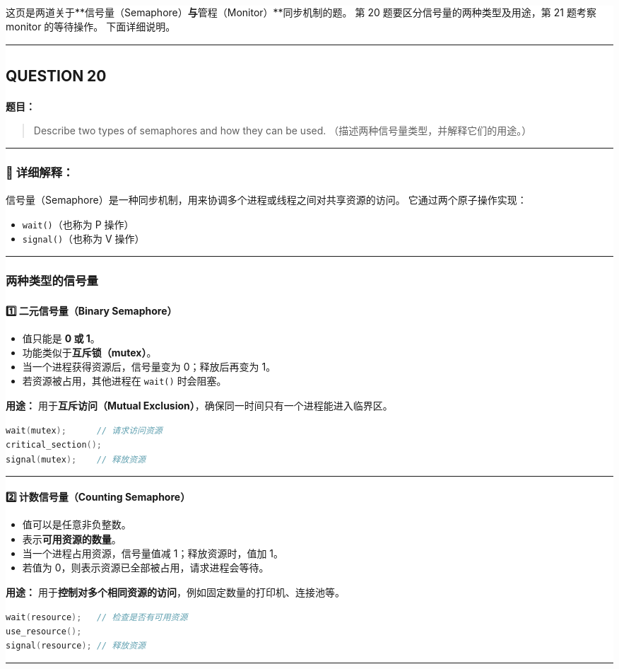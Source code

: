 这页是两道关于\*\*信号量（Semaphore）**与**管程（Monitor）\*\*同步机制的题。
第 20 题要区分信号量的两种类型及用途，第 21 题考察 monitor 的等待操作。
下面详细说明。

---

## **QUESTION 20**

**题目：**

> Describe two types of semaphores and how they can be used.
> （描述两种信号量类型，并解释它们的用途。）

---

### 🧠 **详细解释：**

信号量（Semaphore）是一种同步机制，用来协调多个进程或线程之间对共享资源的访问。
它通过两个原子操作实现：

* `wait()`（也称为 P 操作）
* `signal()`（也称为 V 操作）

---

### **两种类型的信号量**

#### 1️⃣ **二元信号量（Binary Semaphore）**

* 值只能是 **0 或 1**。
* 功能类似于**互斥锁（mutex）**。
* 当一个进程获得资源后，信号量变为 0；释放后再变为 1。
* 若资源被占用，其他进程在 `wait()` 时会阻塞。

**用途：**
用于**互斥访问（Mutual Exclusion）**，确保同一时间只有一个进程能进入临界区。

```c
wait(mutex);      // 请求访问资源
critical_section();
signal(mutex);    // 释放资源
```

---

#### 2️⃣ **计数信号量（Counting Semaphore）**

* 值可以是任意非负整数。
* 表示**可用资源的数量**。
* 当一个进程占用资源，信号量值减 1；释放资源时，值加 1。
* 若值为 0，则表示资源已全部被占用，请求进程会等待。

**用途：**
用于**控制对多个相同资源的访问**，例如固定数量的打印机、连接池等。

```c
wait(resource);   // 检查是否有可用资源
use_resource();
signal(resource); // 释放资源
```

---